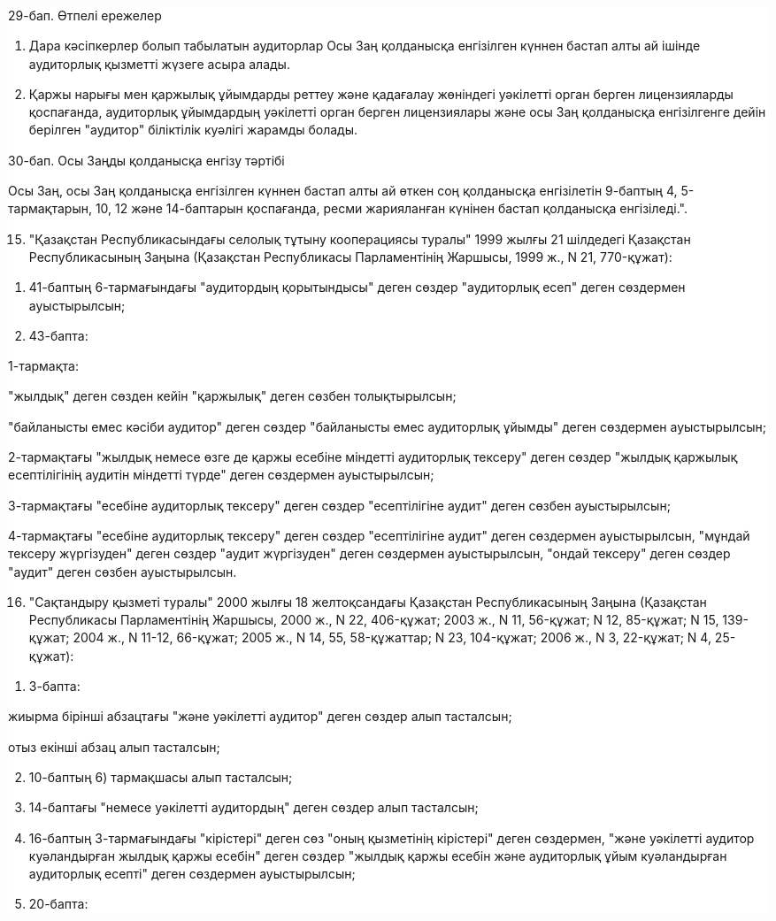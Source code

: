 29-бап. Өтпелi ережелер

1. Дара кәсiпкерлер болып табылатын аудиторлар Осы Заң қолданысқа енгiзiлген күннен бастап алты ай iшiнде аудиторлық қызметтi жүзеге асыра алады.

2. Қаржы нарығы мен қаржылық ұйымдарды реттеу және қадағалау жөнiндегi уәкiлеттi орган берген лицензияларды қоспағанда, аудиторлық ұйымдардың уәкiлеттi орган берген лицензиялары және осы Заң қолданысқа енгiзiлгенге дейiн берiлген "аудитор" бiлiктiлiк куәлiгi жарамды болады.

30-бап. Осы Заңды қолданысқа енгiзу тәртiбi

Осы Заң, осы Заң қолданысқа енгiзiлген күннен бастап алты ай өткен соң қолданысқа енгiзiлетiн 9-баптың 4, 5-тармақтарын, 10, 12 және 14-баптарын қоспағанда, ресми жарияланған күнiнен бастап қолданысқа енгiзiледi.".

15. "Қазақстан Республикасындағы селолық тұтыну кооперациясы туралы" 1999 жылғы 21 шiлдедегi Қазақстан Республикасының Заңына (Қазақстан Республикасы Парламентiнiң Жаршысы, 1999 ж., N 21, 770-құжат):

1) 41-баптың 6-тармағындағы "аудитордың қорытындысы" деген сөздер "аудиторлық есеп" деген сөздермен ауыстырылсын;

2) 43-бапта:

1-тармақта:

"жылдық" деген сөзден кейiн "қаржылық" деген сөзбен толықтырылсын;

"байланысты емес кәсiби аудитор" деген сөздер "байланысты емес аудиторлық ұйымды" деген сөздермен ауыстырылсын;

2-тармақтағы "жылдық немесе өзге де қаржы есебiне мiндеттi аудиторлық тексеру" деген сөздер "жылдық қаржылық есептiлiгiнiң аудитiн мiндеттi түрде" деген сөздермен ауыстырылсын;

3-тармақтағы "есебiне аудиторлық тексеру" деген сөздер "есептiлiгiне аудит" деген сөзбен ауыстырылсын;

4-тармақтағы "есебiне аудиторлық тексеру" деген сөздер "есептiлiгiне аудит" деген сөздермен ауыстырылсын, "мұндай тексеру жүргiзуден" деген сөздер "аудит жүргiзуден" деген сөздермен ауыстырылсын, "ондай тексеру" деген сөздер "аудит" деген сөзбен ауыстырылсын.

16. "Сақтандыру қызметi туралы" 2000 жылғы 18 желтоқсандағы Қазақстан Республикасының Заңына (Қазақстан Республикасы Парламентiнiң Жаршысы, 2000 ж., N 22, 406-құжат; 2003 ж., N 11, 56-құжат; N 12, 85-құжат; N 15, 139-құжат; 2004 ж., N 11-12, 66-құжат; 2005 ж., N 14, 55, 58-құжаттар; N 23, 104-құжат; 2006 ж., N 3, 22-құжат; N 4, 25-құжат):

1) 3-бапта:

жиырма бiрiншi абзацтағы "және уәкiлеттi аудитор" деген сөздер алып тасталсын;

отыз екiншi абзац алып тасталсын;

2) 10-баптың 6) тармақшасы алып тасталсын;

3) 14-баптағы "немесе уәкiлеттi аудитордың" деген сөздер алып тасталсын;

4) 16-баптың 3-тармағындағы "кiрiстерi" деген сөз "оның қызметiнiң кiрiстерi" деген сөздермен, "және уәкiлеттi аудитор куәландырған жылдық қаржы есебiн" деген сөздер "жылдық қаржы есебiн және аудиторлық ұйым куәландырған аудиторлық есептi" деген сөздермен ауыстырылсын;

5) 20-бапта:
